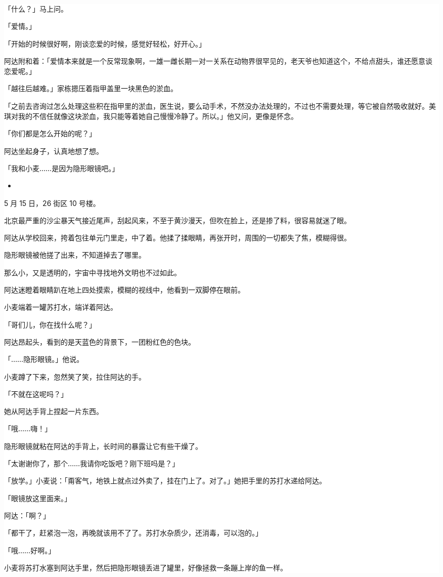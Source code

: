 「什么？」马上问。

「爱情。」

「开始的时候很好啊，刚谈恋爱的时候，感觉好轻松，好开心。」

阿达附和着：「爱情本来就是一个反常现象啊，一雄一雌长期一对一关系在动物界很罕见的，老天爷也知道这个，不给点甜头，谁还愿意谈恋爱呢。」

「越往后越难。」家栋摁压着指甲盖里一块黑色的淤血。

「之前去咨询过怎么处理这些积在指甲里的淤血，医生说，要么动手术，不然没办法处理的，不过也不需要处理，等它被自然吸收就好。美琪对我的不信任就像这块淤血，我只能等着她自己慢慢冷静了。所以。」他又问，更像是怀念。

「你们都是怎么开始的呢？」

阿达坐起身子，认真地想了想。

「我和小麦……是因为隐形眼镜吧。」

*

5 月 15 日，26 街区 10 号楼。

北京最严重的沙尘暴天气接近尾声，刮起风来，不至于黄沙漫天，但吹在脸上，还是掺了料，很容易就迷了眼。

阿达从学校回来，挎着包往单元门里走，中了着。他揉了揉眼睛，再张开时，周围的一切都失了焦，模糊得很。

隐形眼镜被他搓了出来，不知道掉去了哪里。

那么小，又是透明的，宇宙中寻找地外文明也不过如此。

阿达迷瞪着眼睛趴在地上四处摸索，模糊的视线中，他看到一双脚停在眼前。

小麦端着一罐苏打水，端详着阿达。

「哥们儿，你在找什么呢？」

阿达昂起头，看到的是天蓝色的背景下，一团粉红色的色块。

「……隐形眼镜。」他说。

小麦蹲了下来，忽然笑了笑，拉住阿达的手。

「不就在这呢吗？」

她从阿达手背上捏起一片东西。

「哦……嗨！」

隐形眼镜就粘在阿达的手背上，长时间的暴露让它有些干燥了。

「太谢谢你了，那个……我请你吃饭吧？刚下班吗是？」

「放学。」小麦说：「甭客气，地铁上就点过外卖了，挂在门上了。对了。」她把手里的苏打水递给阿达。

「眼镜放这里面来。」

阿达：「啊？」

「都干了，赶紧泡一泡，再晚就该用不了了。苏打水杂质少，还消毒，可以泡的。」

「哦……好啊。」

小麦将苏打水塞到阿达手里，然后把隐形眼镜丢进了罐里，好像拯救一条蹦上岸的鱼一样。
